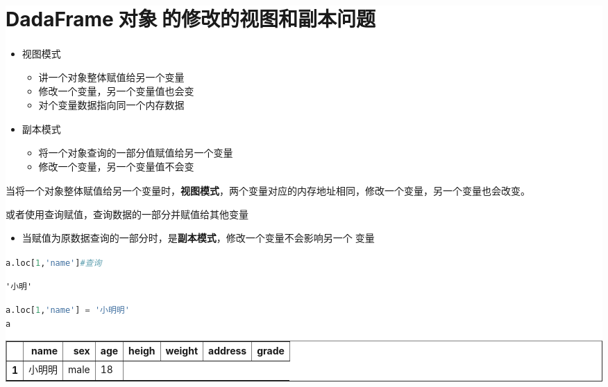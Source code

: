 

DadaFrame 对象 的修改的视图和副本问题
===

* 视图模式
    * 讲一个对象整体赋值给另一个变量
    * 修改一个变量，另一个变量值也会变
    * 对个变量数据指向同一个内存数据
    
* 副本模式
    * 将一个对象查询的一部分值赋值给另一个变量
    * 修改一个变量，另一个变量值不会变
     

 当将一个对象整体赋值给另一个变量时，**视图模式**，两个变量对应的内存地址相同，修改一个变量，另一个变量也会改变。
 
 或者使用查询赋值，查询数据的一部分并赋值给其他变量
 
 * 当赋值为原数据查询的一部分时，是**副本模式**，修改一个变量不会影响另一个 变量


```python
a.loc[1,'name']#查询
```




    '小明'




```python
a.loc[1,'name'] = '小明明'
a
```




<div>
<style scoped>
    .dataframe tbody tr th:only-of-type {
        vertical-align: middle;
    }

    .dataframe tbody tr th {
        vertical-align: top;
    }

    .dataframe thead th {
        text-align: right;
    }
</style>
<table border="1" class="dataframe">
  <thead>
    <tr style="text-align: right;">
      <th></th>
      <th>name</th>
      <th>sex</th>
      <th>age</th>
      <th>heigh</th>
      <th>weight</th>
      <th>address</th>
      <th>grade</th>
    </tr>
  </thead>
  <tbody>
    <tr>
      <th>1</th>
      <td>小明明</td>
      <td>male</td>
      <td>18</td>